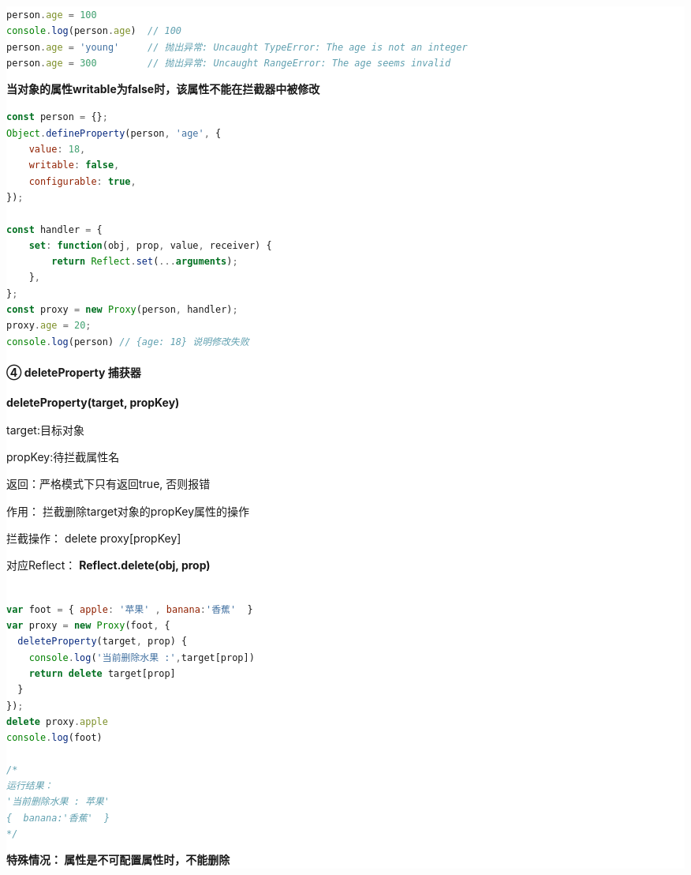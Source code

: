 ````js
person.age = 100
console.log(person.age)  // 100
person.age = 'young'     // 抛出异常: Uncaught TypeError: The age is not an integer
person.age = 300         // 抛出异常: Uncaught RangeError: The age seems invalid
````
**当对象的属性writable为false时，该属性不能在拦截器中被修改**

````js
const person = {};
Object.defineProperty(person, 'age', {
    value: 18,
    writable: false,
    configurable: true,
});

const handler = {
    set: function(obj, prop, value, receiver) {
        return Reflect.set(...arguments);
    },
};
const proxy = new Proxy(person, handler);
proxy.age = 20;
console.log(person) // {age: 18} 说明修改失败
````


#### ④ deleteProperty 捕获器

**deleteProperty(target, propKey)**

target:目标对象

propKey:待拦截属性名

返回：严格模式下只有返回true, 否则报错

作用： 拦截删除target对象的propKey属性的操作

拦截操作： delete proxy[propKey]

对应Reflect：  **Reflect.delete(obj, prop)**     

````js

var foot = { apple: '苹果' , banana:'香蕉'  }
var proxy = new Proxy(foot, {
  deleteProperty(target, prop) {
    console.log('当前删除水果 :',target[prop])
    return delete target[prop]
  }
});
delete proxy.apple
console.log(foot)

/*
运行结果：
'当前删除水果 : 苹果'
{  banana:'香蕉'  }
*/
````
**特殊情况： 属性是不可配置属性时，不能删除**
